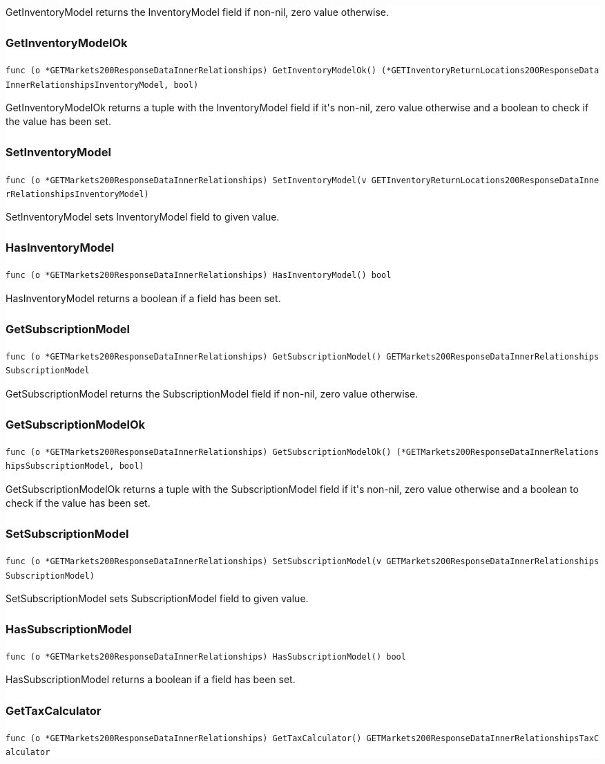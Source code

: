 GetInventoryModel returns the InventoryModel field if non-nil, zero value otherwise.

### GetInventoryModelOk

`func (o *GETMarkets200ResponseDataInnerRelationships) GetInventoryModelOk() (*GETInventoryReturnLocations200ResponseDataInnerRelationshipsInventoryModel, bool)`

GetInventoryModelOk returns a tuple with the InventoryModel field if it's non-nil, zero value otherwise
and a boolean to check if the value has been set.

### SetInventoryModel

`func (o *GETMarkets200ResponseDataInnerRelationships) SetInventoryModel(v GETInventoryReturnLocations200ResponseDataInnerRelationshipsInventoryModel)`

SetInventoryModel sets InventoryModel field to given value.

### HasInventoryModel

`func (o *GETMarkets200ResponseDataInnerRelationships) HasInventoryModel() bool`

HasInventoryModel returns a boolean if a field has been set.

### GetSubscriptionModel

`func (o *GETMarkets200ResponseDataInnerRelationships) GetSubscriptionModel() GETMarkets200ResponseDataInnerRelationshipsSubscriptionModel`

GetSubscriptionModel returns the SubscriptionModel field if non-nil, zero value otherwise.

### GetSubscriptionModelOk

`func (o *GETMarkets200ResponseDataInnerRelationships) GetSubscriptionModelOk() (*GETMarkets200ResponseDataInnerRelationshipsSubscriptionModel, bool)`

GetSubscriptionModelOk returns a tuple with the SubscriptionModel field if it's non-nil, zero value otherwise
and a boolean to check if the value has been set.

### SetSubscriptionModel

`func (o *GETMarkets200ResponseDataInnerRelationships) SetSubscriptionModel(v GETMarkets200ResponseDataInnerRelationshipsSubscriptionModel)`

SetSubscriptionModel sets SubscriptionModel field to given value.

### HasSubscriptionModel

`func (o *GETMarkets200ResponseDataInnerRelationships) HasSubscriptionModel() bool`

HasSubscriptionModel returns a boolean if a field has been set.

### GetTaxCalculator

`func (o *GETMarkets200ResponseDataInnerRelationships) GetTaxCalculator() GETMarkets200ResponseDataInnerRelationshipsTaxCalculator`
